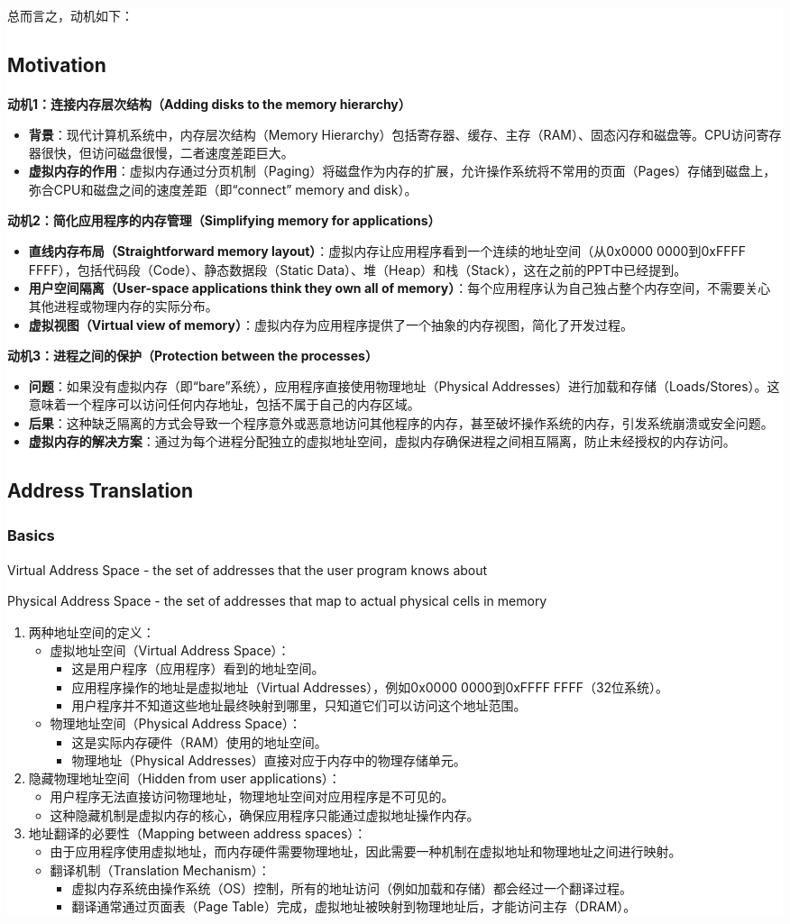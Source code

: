 总而言之，动机如下：

## Motivation

**动机1：连接内存层次结构（Adding disks to the memory hierarchy）**

- **背景**：现代计算机系统中，内存层次结构（Memory Hierarchy）包括寄存器、缓存、主存（RAM）、固态闪存和磁盘等。CPU访问寄存器很快，但访问磁盘很慢，二者速度差距巨大。
- **虚拟内存的作用**：虚拟内存通过分页机制（Paging）将磁盘作为内存的扩展，允许操作系统将不常用的页面（Pages）存储到磁盘上，弥合CPU和磁盘之间的速度差距（即“connect” memory and disk）。

**动机2：简化应用程序的内存管理（Simplifying memory for applications）**

- **直线内存布局（Straightforward memory layout）**：虚拟内存让应用程序看到一个连续的地址空间（从0x0000 0000到0xFFFF FFFF），包括代码段（Code）、静态数据段（Static Data）、堆（Heap）和栈（Stack），这在之前的PPT中已经提到。
- **用户空间隔离（User-space applications think they own all of memory）**：每个应用程序认为自己独占整个内存空间，不需要关心其他进程或物理内存的实际分布。
- **虚拟视图（Virtual view of memory）**：虚拟内存为应用程序提供了一个抽象的内存视图，简化了开发过程。

**动机3：进程之间的保护（Protection between the processes）**

- **问题**：如果没有虚拟内存（即“bare”系统），应用程序直接使用物理地址（Physical Addresses）进行加载和存储（Loads/Stores）。这意味着一个程序可以访问任何内存地址，包括不属于自己的内存区域。
- **后果**：这种缺乏隔离的方式会导致一个程序意外或恶意地访问其他程序的内存，甚至破坏操作系统的内存，引发系统崩溃或安全问题。
- **虚拟内存的解决方案**：通过为每个进程分配独立的虚拟地址空间，虚拟内存确保进程之间相互隔离，防止未经授权的内存访问。

## Address Translation

### Basics

Virtual Address Space - the set of addresses that the user program knows about

Physical Address Space - the set of addresses that map to actual physical cells in memory

1. 两种地址空间的定义：
   - 虚拟地址空间（Virtual Address Space）：
     - 这是用户程序（应用程序）看到的地址空间。
     - 应用程序操作的地址是虚拟地址（Virtual Addresses），例如0x0000 0000到0xFFFF FFFF（32位系统）。
     - 用户程序并不知道这些地址最终映射到哪里，只知道它们可以访问这个地址范围。
   - 物理地址空间（Physical Address Space）：
     - 这是实际内存硬件（RAM）使用的地址空间。
     - 物理地址（Physical Addresses）直接对应于内存中的物理存储单元。
2. 隐藏物理地址空间（Hidden from user applications）：
   - 用户程序无法直接访问物理地址，物理地址空间对应用程序是不可见的。
   - 这种隐藏机制是虚拟内存的核心，确保应用程序只能通过虚拟地址操作内存。
3. 地址翻译的必要性（Mapping between address spaces）：
   - 由于应用程序使用虚拟地址，而内存硬件需要物理地址，因此需要一种机制在虚拟地址和物理地址之间进行映射。
   - 翻译机制（Translation Mechanism）：
     - 虚拟内存系统由操作系统（OS）控制，所有的地址访问（例如加载和存储）都会经过一个翻译过程。
     - 翻译通常通过页面表（Page Table）完成，虚拟地址被映射到物理地址后，才能访问主存（DRAM）。
